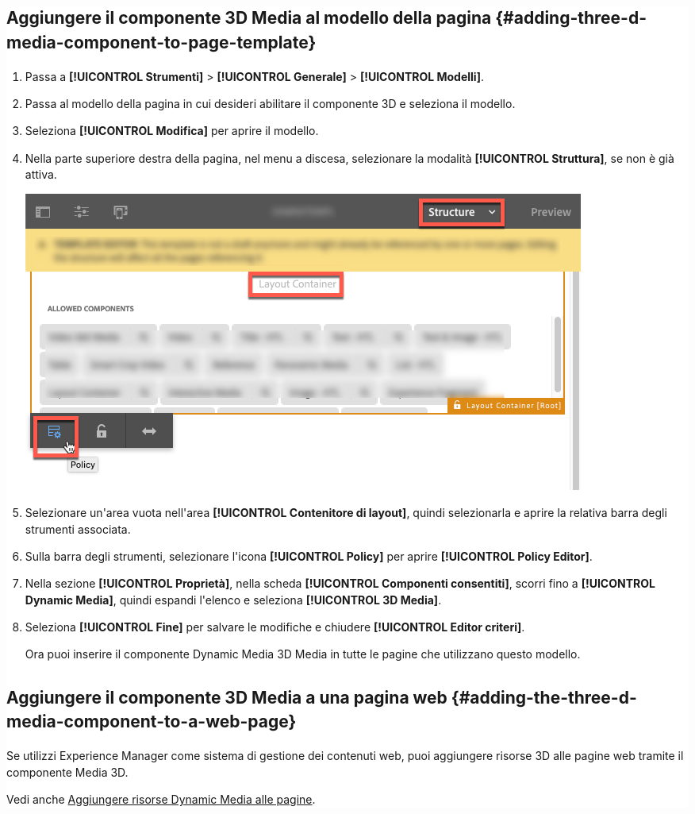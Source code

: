 ## Aggiungere il componente 3D Media al modello della pagina {#adding-three-d-media-component-to-page-template}

1. Passa a **[!UICONTROL Strumenti]** > **[!UICONTROL Generale]** > **[!UICONTROL Modelli]**.
1. Passa al modello della pagina in cui desideri abilitare il componente 3D e seleziona il modello.
1. Seleziona **[!UICONTROL Modifica]** per aprire il modello.
1. Nella parte superiore destra della pagina, nel menu a discesa, selezionare la modalità **[!UICONTROL Struttura]**, se non è già attiva.

   ![3d-media-component-structure](/help/assets/assets-dm/3d-media-component-structure.png)

1. Selezionare un&#39;area vuota nell&#39;area **[!UICONTROL Contenitore di layout]**, quindi selezionarla e aprire la relativa barra degli strumenti associata.
1. Sulla barra degli strumenti, selezionare l&#39;icona **[!UICONTROL Policy]** per aprire **[!UICONTROL Policy Editor]**.
1. Nella sezione **[!UICONTROL Proprietà]**, nella scheda **[!UICONTROL Componenti consentiti]**, scorri fino a **[!UICONTROL Dynamic Media]**, quindi espandi l&#39;elenco e seleziona **[!UICONTROL 3D Media]**.
1. Seleziona **[!UICONTROL Fine]** per salvare le modifiche e chiudere **[!UICONTROL Editor criteri]**.

   Ora puoi inserire il componente Dynamic Media 3D Media in tutte le pagine che utilizzano questo modello.

## Aggiungere il componente 3D Media a una pagina web {#adding-the-three-d-media-component-to-a-web-page}

Se utilizzi Experience Manager come sistema di gestione dei contenuti web, puoi aggiungere risorse 3D alle pagine web tramite il componente Media 3D.

Vedi anche [Aggiungere risorse Dynamic Media alle pagine](/help/assets/adding-dynamic-media-assets-to-pages.md).
